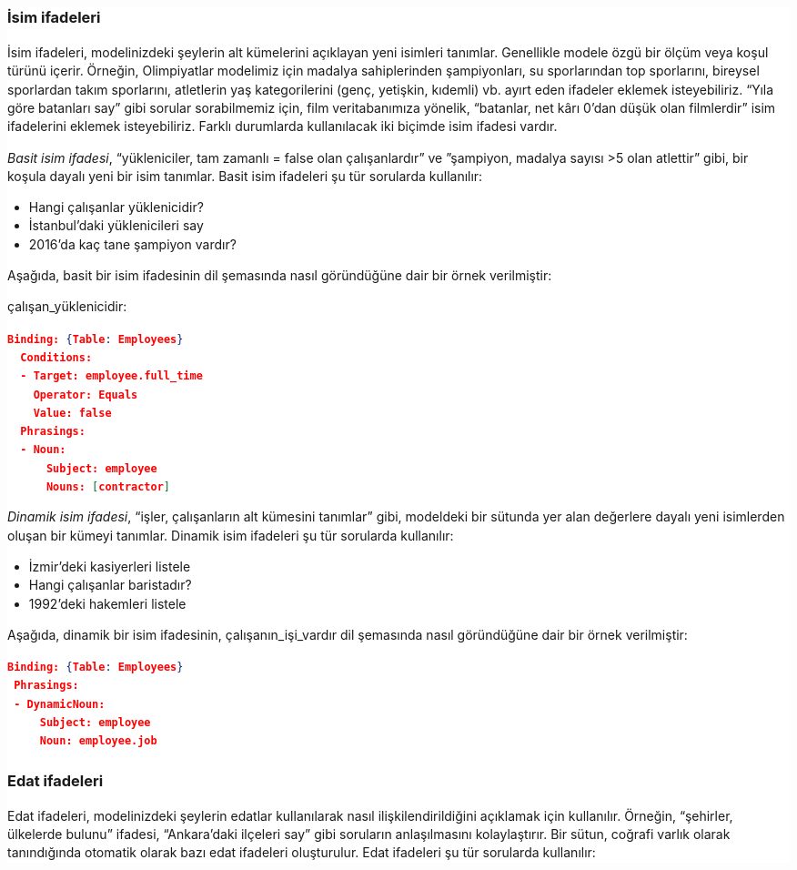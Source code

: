  
### <a name="noun-phrasings"></a>İsim ifadeleri
İsim ifadeleri, modelinizdeki şeylerin alt kümelerini açıklayan yeni isimleri tanımlar. Genellikle modele özgü bir ölçüm veya koşul türünü içerir. Örneğin, Olimpiyatlar modelimiz için madalya sahiplerinden şampiyonları, su sporlarından top sporlarını, bireysel sporlardan takım sporlarını, atletlerin yaş kategorilerini (genç, yetişkin, kıdemli) vb. ayırt eden ifadeler eklemek isteyebiliriz. “Yıla göre batanları say” gibi sorular sorabilmemiz için, film veritabanımıza yönelik, “batanlar, net kârı 0’dan düşük olan filmlerdir” isim ifadelerini eklemek isteyebiliriz. Farklı durumlarda kullanılacak iki biçimde isim ifadesi vardır.

*Basit isim ifadesi*, “yükleniciler, tam zamanlı = false olan çalışanlardır” ve ”şampiyon, madalya sayısı >5 olan atlettir” gibi, bir koşula dayalı yeni bir isim tanımlar. Basit isim ifadeleri şu tür sorularda kullanılır:

- Hangi çalışanlar yüklenicidir?
- İstanbul’daki yüklenicileri say
- 2016’da kaç tane şampiyon vardır?

Aşağıda, basit bir isim ifadesinin dil şemasında nasıl göründüğüne dair bir örnek verilmiştir:

çalışan_yüklenicidir:

```json
Binding: {Table: Employees}
  Conditions:
  - Target: employee.full_time
    Operator: Equals
    Value: false
  Phrasings:
  - Noun:
      Subject: employee
      Nouns: [contractor]
```

*Dinamik isim ifadesi*, “işler, çalışanların alt kümesini tanımlar” gibi, modeldeki bir sütunda yer alan değerlere dayalı yeni isimlerden oluşan bir kümeyi tanımlar. Dinamik isim ifadeleri şu tür sorularda kullanılır:

- İzmir’deki kasiyerleri listele
- Hangi çalışanlar baristadır?
- 1992’deki hakemleri listele

Aşağıda, dinamik bir isim ifadesinin, çalışanın_işi_vardır dil şemasında nasıl göründüğüne dair bir örnek verilmiştir:

 ```json
Binding: {Table: Employees}
  Phrasings:
  - DynamicNoun:
      Subject: employee
      Noun: employee.job
```

### <a name="preposition-phrasings"></a>Edat ifadeleri
Edat ifadeleri, modelinizdeki şeylerin edatlar kullanılarak nasıl ilişkilendirildiğini açıklamak için kullanılır. Örneğin, “şehirler, ülkelerde bulunu” ifadesi, “Ankara’daki ilçeleri say” gibi soruların anlaşılmasını kolaylaştırır. Bir sütun, coğrafi varlık olarak tanındığında otomatik olarak bazı edat ifadeleri oluşturulur. Edat ifadeleri şu tür sorularda kullanılır:

